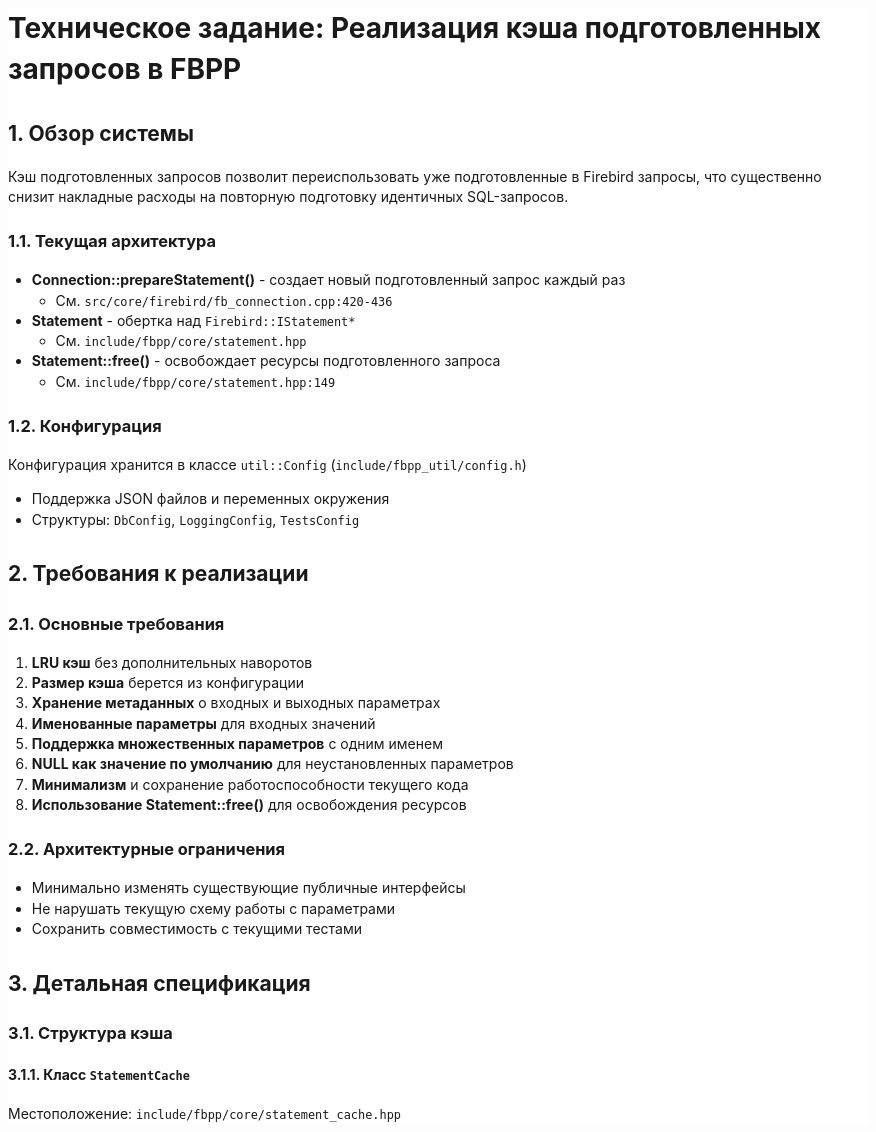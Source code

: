 # Техническое задание: Реализация кэша подготовленных запросов в FBPP

## 1. Обзор системы

Кэш подготовленных запросов позволит переиспользовать уже подготовленные в Firebird запросы, что существенно снизит накладные расходы на повторную подготовку идентичных SQL-запросов.

### 1.1. Текущая архитектура

- **Connection::prepareStatement()** - создает новый подготовленный запрос каждый раз
  - См. `src/core/firebird/fb_connection.cpp:420-436`
- **Statement** - обертка над `Firebird::IStatement*`
  - См. `include/fbpp/core/statement.hpp`
- **Statement::free()** - освобождает ресурсы подготовленного запроса
  - См. `include/fbpp/core/statement.hpp:149`

### 1.2. Конфигурация

Конфигурация хранится в классе `util::Config` (`include/fbpp_util/config.h`)
- Поддержка JSON файлов и переменных окружения
- Структуры: `DbConfig`, `LoggingConfig`, `TestsConfig`

## 2. Требования к реализации

### 2.1. Основные требования

1. **LRU кэш** без дополнительных наворотов
2. **Размер кэша** берется из конфигурации
3. **Хранение метаданных** о входных и выходных параметрах
4. **Именованные параметры** для входных значений
5. **Поддержка множественных параметров** с одним именем
6. **NULL как значение по умолчанию** для неустановленных параметров
7. **Минимализм** и сохранение работоспособности текущего кода
8. **Использование Statement::free()** для освобождения ресурсов

### 2.2. Архитектурные ограничения

- Минимально изменять существующие публичные интерфейсы
- Не нарушать текущую схему работы с параметрами
- Сохранить совместимость с текущими тестами

## 3. Детальная спецификация

### 3.1. Структура кэша

#### 3.1.1. Класс `StatementCache`

Местоположение: `include/fbpp/core/statement_cache.hpp`
